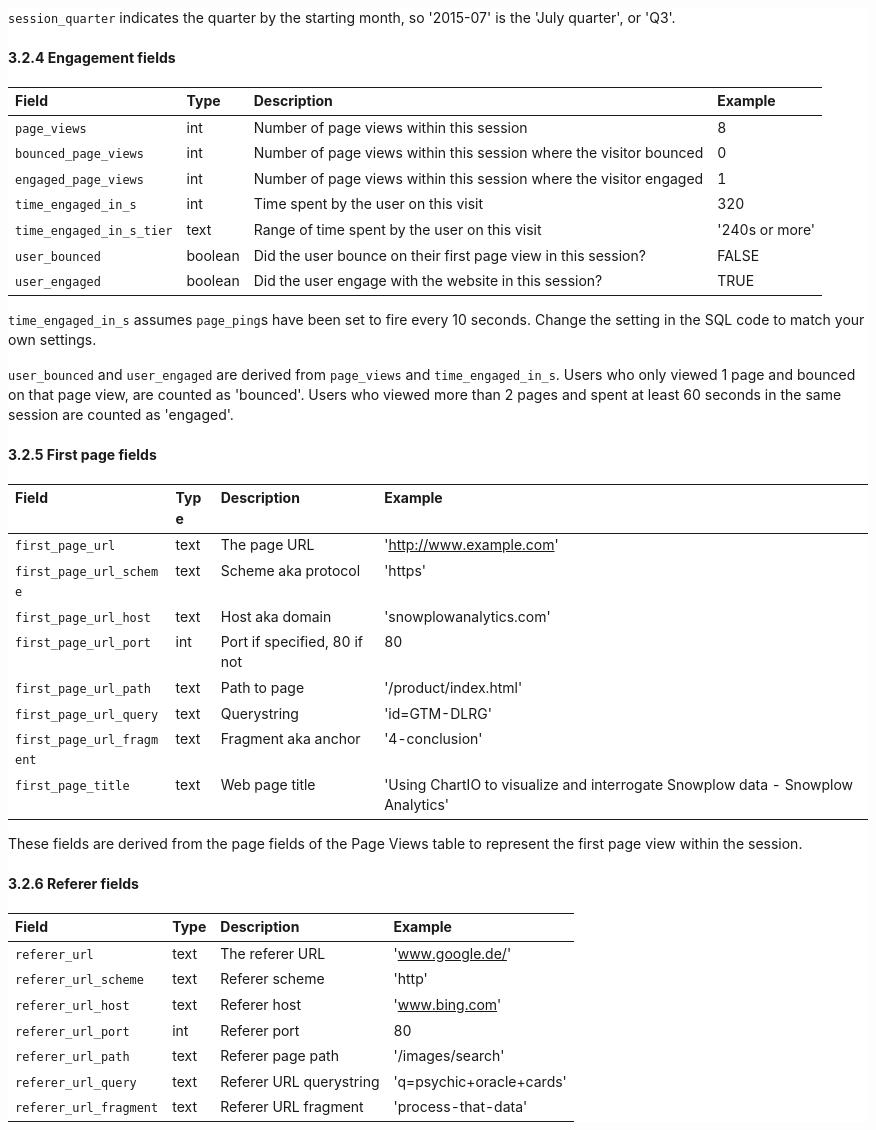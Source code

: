
`session_quarter` indicates the quarter by the starting month, so '2015-07' is the 'July quarter', or 'Q3'.


#### 3.2.4 Engagement fields

| Field                    | Type    | Description                                                        | Example        |
| :---                     | :---    | :---                                                               | :---           |
| `page_views`             | int     | Number of page views within this session                           | 8              |
| `bounced_page_views`     | int     | Number of page views within this session where the visitor bounced | 0              |
| `engaged_page_views`     | int     | Number of page views within this session where the visitor engaged | 1              |
| `time_engaged_in_s`      | int     | Time spent by the user on this visit                               | 320            |
| `time_engaged_in_s_tier` | text    | Range of time spent by the user on this visit                      | '240s or more' |
| `user_bounced`           | boolean | Did the user bounce on their first page view in this session?      | FALSE          |
| `user_engaged`           | boolean | Did the user engage with the website in this session?              | TRUE           |

`time_engaged_in_s` assumes `page_ping`s have been set to fire every 10 seconds. Change the setting in the SQL code to match your own settings.

`user_bounced` and `user_engaged` are derived from `page_views` and `time_engaged_in_s`. Users who only viewed 1 page and bounced on that page view, are counted as 'bounced'. Users who viewed more than 2 pages and spent at least 60 seconds in the same session are counted as 'engaged'.


#### 3.2.5 First page fields

| Field                     | Type | Description                  | Example                                                                         |
| :---                      | :--- | :---                         | :---                                                                            |
| `first_page_url`          | text | The page URL	                | 'http://www.example.com'                                                        |
| `first_page_url_scheme`   | text | Scheme aka protocol          | 'https'                                                                         |
| `first_page_url_host`     | text | Host aka domain              | 'snowplowanalytics.com'                                                         |
| `first_page_url_port`     | int  | Port if specified, 80 if not | 80                                                                              |
| `first_page_url_path`     | text | Path to page                 | '/product/index.html'                                                           |
| `first_page_url_query`    | text | Querystring                  | 'id=GTM-DLRG'                                                                   |
| `first_page_url_fragment` | text | Fragment aka anchor          | '4-conclusion'                                                                  |
| `first_page_title`        | text | Web page title               | 'Using ChartIO to visualize and interrogate Snowplow data - Snowplow Analytics' |

These fields are derived from the page fields of the Page Views table to represent the first page view within the session.


#### 3.2.6 Referer fields

| Field                  | Type | Description                           | Example                  |
| :---                   | :--- | :---                                  | :---                     |
| `referer_url`          | text | The referer URL                       | 'www.google.de/'         |
| `referer_url_scheme`   | text | Referer scheme                        | 'http'                   |
| `referer_url_host`     | text | Referer host                          | 'www.bing.com'           |
| `referer_url_port`     | int  | Referer port	                        | 80                       |
| `referer_url_path`     | text | Referer page path                     | '/images/search'         |
| `referer_url_query`    | text | Referer URL querystring               | 'q=psychic+oracle+cards' |
| `referer_url_fragment` | text | Referer URL fragment                  | 'process-that-data'      |